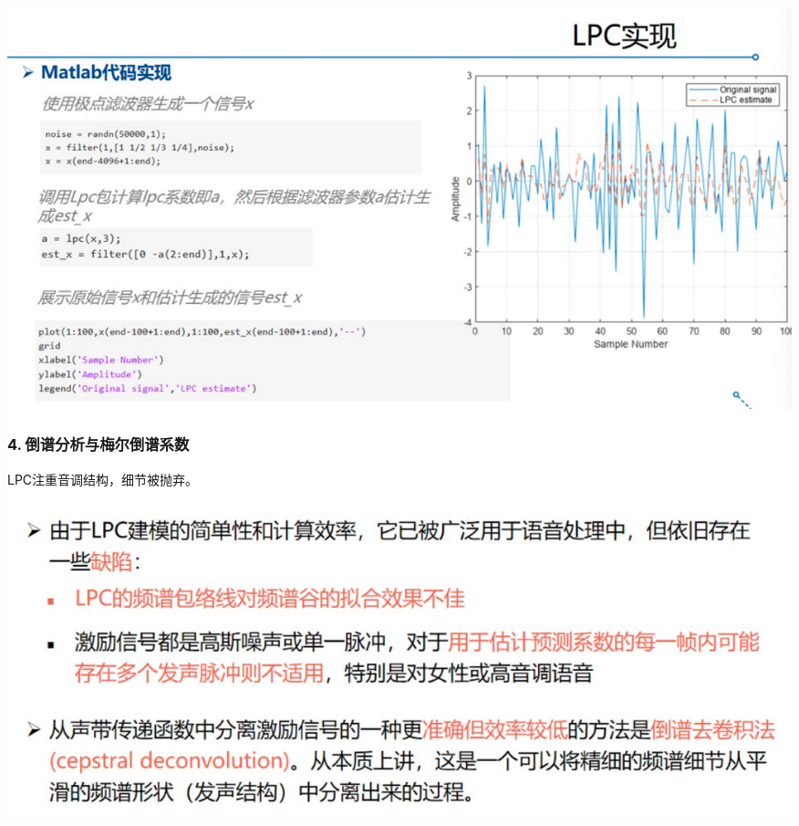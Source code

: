 ![image-20231120202123114](../img/9.19/image-20231120202123114.png)

### 4. 倒谱分析与梅尔倒谱系数

LPC注重音调结构，细节被抛弃。

![image-20231120202205957](../img/9.19/image-20231120202205957.png)
